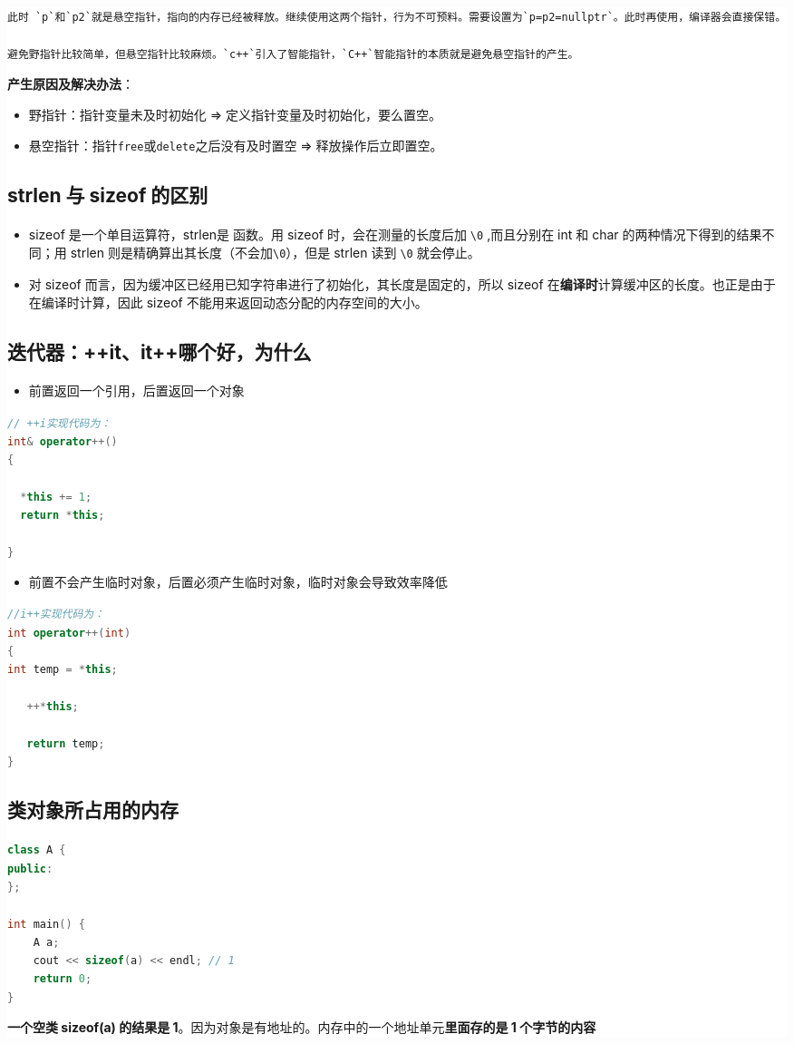     此时 `p`和`p2`就是悬空指针，指向的内存已经被释放。继续使用这两个指针，行为不可预料。需要设置为`p=p2=nullptr`。此时再使用，编译器会直接保错。

    避免野指针比较简单，但悬空指针比较麻烦。`c++`引入了智能指针，`C++`智能指针的本质就是避免悬空指针的产生。

    

**产生原因及解决办法**：

- 野指针：指针变量未及时初始化 => 定义指针变量及时初始化，要么置空。

- 悬空指针：指针`free`或`delete`之后没有及时置空 => 释放操作后立即置空。



## strlen 与 sizeof 的区别

-  sizeof 是一个单目运算符，strlen是 函数。用 sizeof 时，会在测量的长度后加 `\0` ,而且分别在 int 和 char 的两种情况下得到的结果不同；用 strlen 则是精确算出其长度（不会加`\0`），但是 strlen 读到 `\0` 就会停止。

- 对 sizeof 而言，因为缓冲区已经用已知字符串进行了初始化，其长度是固定的，所以 sizeof 在**编译时**计算缓冲区的长度。也正是由于在编译时计算，因此 sizeof 不能用来返回动态分配的内存空间的大小。


## 迭代器：++it、it++哪个好，为什么

- 前置返回一个引用，后置返回一个对象

```cpp
// ++i实现代码为：
int& operator++()
{

  *this += 1;
  return *this;

} 
```

- 前置不会产生临时对象，后置必须产生临时对象，临时对象会导致效率降低

```cpp
//i++实现代码为：                 
int operator++(int)                 
{
int temp = *this;                   

   ++*this;                       

   return temp;                  
} 
```

## 类对象所占用的内存

```cpp
class A {
public:
};

int main() {
    A a;
    cout << sizeof(a) << endl; // 1
    return 0;
}
```
**一个空类 sizeof(a) 的结果是 1**。因为对象是有地址的。内存中的一个地址单元**里面存的是 1 个字节的内容**
